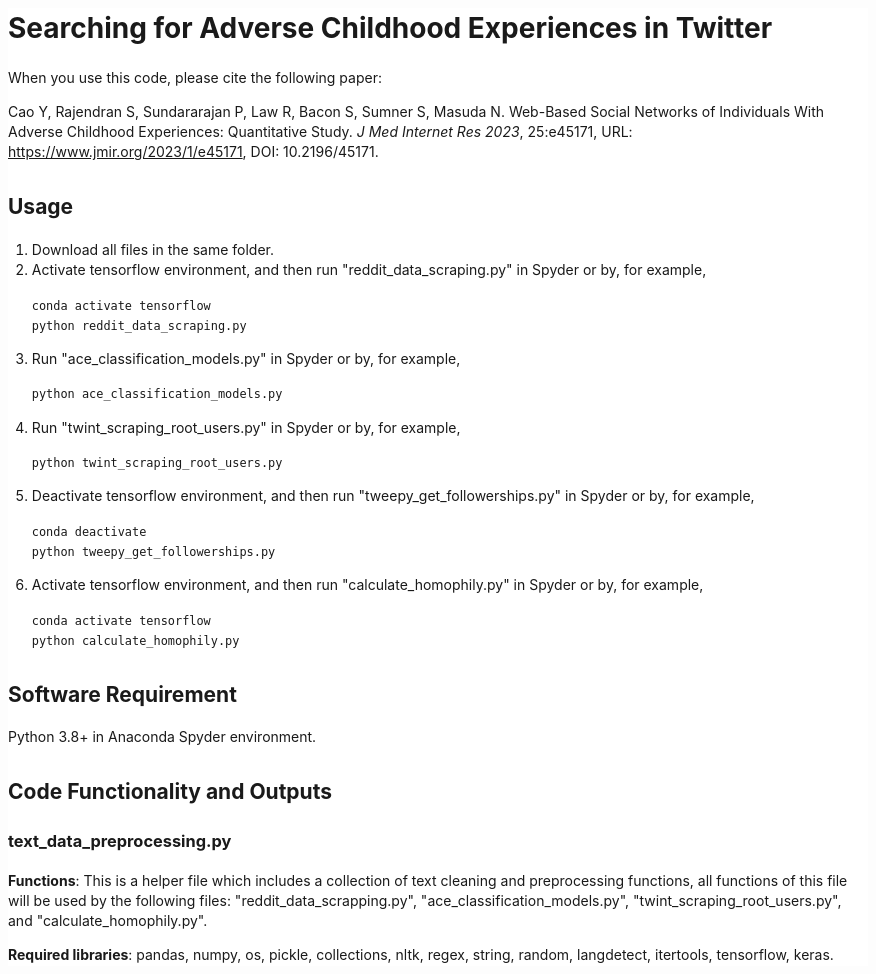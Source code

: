 # Searching for Adverse Childhood Experiences in Twitter

When you use this code, please cite the following paper:

Cao Y, Rajendran S, Sundararajan P, Law R, Bacon S, Sumner S, Masuda N. Web-Based Social Networks of Individuals With Adverse Childhood Experiences: Quantitative Study. _J Med Internet Res 2023_, 25:e45171, URL: https://www.jmir.org/2023/1/e45171, DOI: 10.2196/45171.

## Usage 
  1. Download all files in the same folder.
  2. Activate tensorflow environment, and then run "reddit_data_scraping.py" in Spyder or by, for example,
     ```   
     conda activate tensorflow    
     python reddit_data_scraping.py   
     ```    
  3. Run "ace_classification_models.py" in Spyder or by, for example,
     ```    
     python ace_classification_models.py   
     ``` 
  4. Run "twint_scraping_root_users.py" in Spyder or by, for example,
     ```    
     python twint_scraping_root_users.py  
     ``` 
  5. Deactivate tensorflow environment, and then run "tweepy_get_followerships.py" in Spyder or by, for example,
     ```    
     conda deactivate
     python tweepy_get_followerships.py
     ```      
  6. Activate tensorflow environment, and then run "calculate_homophily.py" in Spyder or by, for example,
     ```    
     conda activate tensorflow
     python calculate_homophily.py 
     ```
## Software Requirement
Python 3.8+ in Anaconda Spyder environment.

## Code Functionality and Outputs  
### text_data_preprocessing.py

__Functions__: This is a helper file which includes a collection of text cleaning and preprocessing functions, all functions of this file will be used by the following files: "reddit_data_scrapping.py", "ace_classification_models.py", "twint_scraping_root_users.py", and "calculate_homophily.py".

__Required libraries__: pandas, numpy, os, pickle, collections, nltk, regex, string, random, langdetect, itertools, tensorflow, keras.
